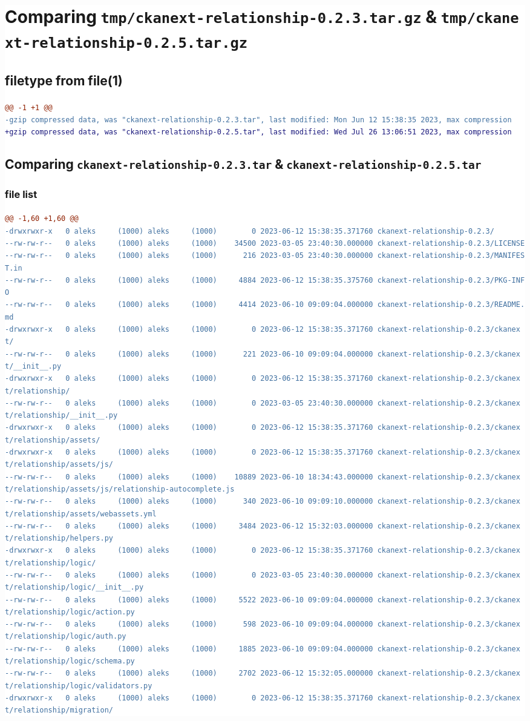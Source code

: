 # Comparing `tmp/ckanext-relationship-0.2.3.tar.gz` & `tmp/ckanext-relationship-0.2.5.tar.gz`

## filetype from file(1)

```diff
@@ -1 +1 @@
-gzip compressed data, was "ckanext-relationship-0.2.3.tar", last modified: Mon Jun 12 15:38:35 2023, max compression
+gzip compressed data, was "ckanext-relationship-0.2.5.tar", last modified: Wed Jul 26 13:06:51 2023, max compression
```

## Comparing `ckanext-relationship-0.2.3.tar` & `ckanext-relationship-0.2.5.tar`

### file list

```diff
@@ -1,60 +1,60 @@
-drwxrwxr-x   0 aleks     (1000) aleks     (1000)        0 2023-06-12 15:38:35.371760 ckanext-relationship-0.2.3/
--rw-rw-r--   0 aleks     (1000) aleks     (1000)    34500 2023-03-05 23:40:30.000000 ckanext-relationship-0.2.3/LICENSE
--rw-rw-r--   0 aleks     (1000) aleks     (1000)      216 2023-03-05 23:40:30.000000 ckanext-relationship-0.2.3/MANIFEST.in
--rw-rw-r--   0 aleks     (1000) aleks     (1000)     4884 2023-06-12 15:38:35.375760 ckanext-relationship-0.2.3/PKG-INFO
--rw-rw-r--   0 aleks     (1000) aleks     (1000)     4414 2023-06-10 09:09:04.000000 ckanext-relationship-0.2.3/README.md
-drwxrwxr-x   0 aleks     (1000) aleks     (1000)        0 2023-06-12 15:38:35.371760 ckanext-relationship-0.2.3/ckanext/
--rw-rw-r--   0 aleks     (1000) aleks     (1000)      221 2023-06-10 09:09:04.000000 ckanext-relationship-0.2.3/ckanext/__init__.py
-drwxrwxr-x   0 aleks     (1000) aleks     (1000)        0 2023-06-12 15:38:35.371760 ckanext-relationship-0.2.3/ckanext/relationship/
--rw-rw-r--   0 aleks     (1000) aleks     (1000)        0 2023-03-05 23:40:30.000000 ckanext-relationship-0.2.3/ckanext/relationship/__init__.py
-drwxrwxr-x   0 aleks     (1000) aleks     (1000)        0 2023-06-12 15:38:35.371760 ckanext-relationship-0.2.3/ckanext/relationship/assets/
-drwxrwxr-x   0 aleks     (1000) aleks     (1000)        0 2023-06-12 15:38:35.371760 ckanext-relationship-0.2.3/ckanext/relationship/assets/js/
--rw-rw-r--   0 aleks     (1000) aleks     (1000)    10889 2023-06-10 18:34:43.000000 ckanext-relationship-0.2.3/ckanext/relationship/assets/js/relationship-autocomplete.js
--rw-rw-r--   0 aleks     (1000) aleks     (1000)      340 2023-06-10 09:09:10.000000 ckanext-relationship-0.2.3/ckanext/relationship/assets/webassets.yml
--rw-rw-r--   0 aleks     (1000) aleks     (1000)     3484 2023-06-12 15:32:03.000000 ckanext-relationship-0.2.3/ckanext/relationship/helpers.py
-drwxrwxr-x   0 aleks     (1000) aleks     (1000)        0 2023-06-12 15:38:35.371760 ckanext-relationship-0.2.3/ckanext/relationship/logic/
--rw-rw-r--   0 aleks     (1000) aleks     (1000)        0 2023-03-05 23:40:30.000000 ckanext-relationship-0.2.3/ckanext/relationship/logic/__init__.py
--rw-rw-r--   0 aleks     (1000) aleks     (1000)     5522 2023-06-10 09:09:04.000000 ckanext-relationship-0.2.3/ckanext/relationship/logic/action.py
--rw-rw-r--   0 aleks     (1000) aleks     (1000)      598 2023-06-10 09:09:04.000000 ckanext-relationship-0.2.3/ckanext/relationship/logic/auth.py
--rw-rw-r--   0 aleks     (1000) aleks     (1000)     1885 2023-06-10 09:09:04.000000 ckanext-relationship-0.2.3/ckanext/relationship/logic/schema.py
--rw-rw-r--   0 aleks     (1000) aleks     (1000)     2702 2023-06-12 15:32:05.000000 ckanext-relationship-0.2.3/ckanext/relationship/logic/validators.py
-drwxrwxr-x   0 aleks     (1000) aleks     (1000)        0 2023-06-12 15:38:35.371760 ckanext-relationship-0.2.3/ckanext/relationship/migration/
```